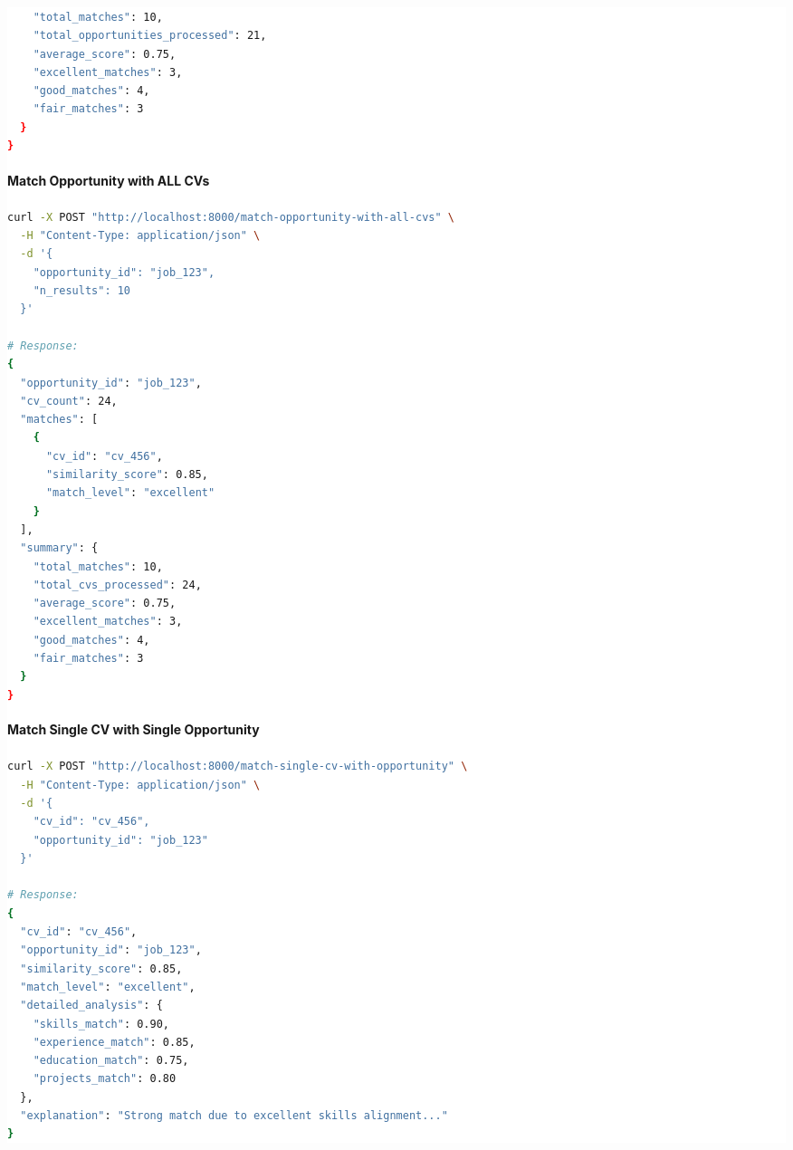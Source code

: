 ```bash
    "total_matches": 10,
    "total_opportunities_processed": 21,
    "average_score": 0.75,
    "excellent_matches": 3,
    "good_matches": 4,
    "fair_matches": 3
  }
}
```

#### Match Opportunity with ALL CVs
```bash
curl -X POST "http://localhost:8000/match-opportunity-with-all-cvs" \
  -H "Content-Type: application/json" \
  -d '{
    "opportunity_id": "job_123",
    "n_results": 10
  }'

# Response:
{
  "opportunity_id": "job_123",
  "cv_count": 24,
  "matches": [
    {
      "cv_id": "cv_456",
      "similarity_score": 0.85,
      "match_level": "excellent"
    }
  ],
  "summary": {
    "total_matches": 10,
    "total_cvs_processed": 24,
    "average_score": 0.75,
    "excellent_matches": 3,
    "good_matches": 4,
    "fair_matches": 3
  }
}
```

#### Match Single CV with Single Opportunity
```bash
curl -X POST "http://localhost:8000/match-single-cv-with-opportunity" \
  -H "Content-Type: application/json" \
  -d '{
    "cv_id": "cv_456",
    "opportunity_id": "job_123"
  }'

# Response:
{
  "cv_id": "cv_456",
  "opportunity_id": "job_123",
  "similarity_score": 0.85,
  "match_level": "excellent",
  "detailed_analysis": {
    "skills_match": 0.90,
    "experience_match": 0.85,
    "education_match": 0.75,
    "projects_match": 0.80
  },
  "explanation": "Strong match due to excellent skills alignment..."
}
```